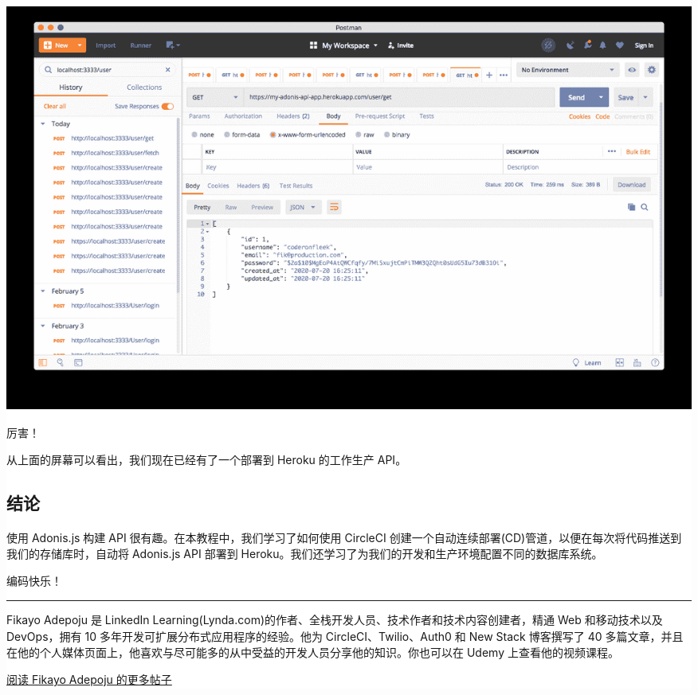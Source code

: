 ![API Live - Heroku](img/1dae8ea2663c49ba5196f77b2c965922.png)

厉害！

从上面的屏幕可以看出，我们现在已经有了一个部署到 Heroku 的工作生产 API。

## 结论

使用 Adonis.js 构建 API 很有趣。在本教程中，我们学习了如何使用 CircleCI 创建一个自动连续部署(CD)管道，以便在每次将代码推送到我们的存储库时，自动将 Adonis.js API 部署到 Heroku。我们还学习了为我们的开发和生产环境配置不同的数据库系统。

编码快乐！

* * *

Fikayo Adepoju 是 LinkedIn Learning(Lynda.com)的作者、全栈开发人员、技术作者和技术内容创建者，精通 Web 和移动技术以及 DevOps，拥有 10 多年开发可扩展分布式应用程序的经验。他为 CircleCI、Twilio、Auth0 和 New Stack 博客撰写了 40 多篇文章，并且在他的个人媒体页面上，他喜欢与尽可能多的从中受益的开发人员分享他的知识。你也可以在 Udemy 上查看他的视频课程。

[阅读 Fikayo Adepoju 的更多帖子](/blog/author/fikayo-adepoju/)